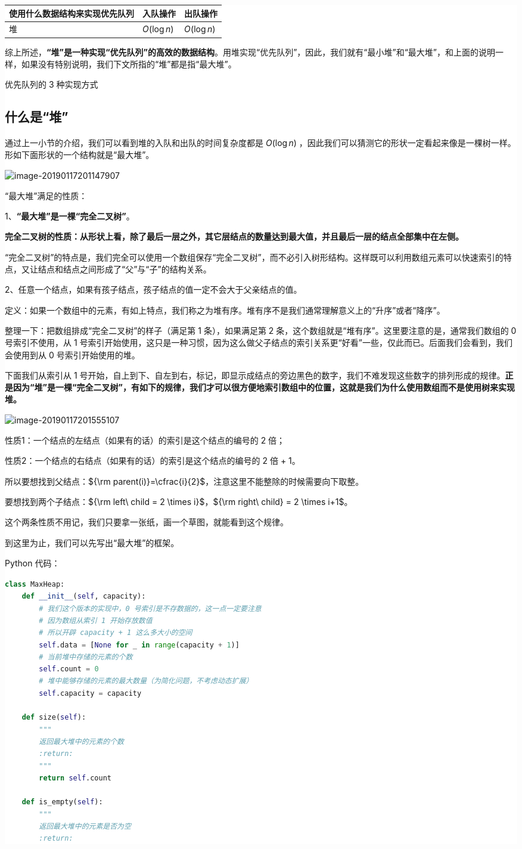 | 使用什么数据结构来实现优先队列 | 入队操作    | 出队操作    |
| ------------------------------ | ----------- | ----------- |
| 堆                             | $O(\log n)$ | $O(\log n)$ |

综上所述，**“堆”是一种实现“优先队列”的高效的数据结构**。用堆实现“优先队列”，因此，我们就有“最小堆”和“最大堆”，和上面的说明一样，如果没有特别说明，我们下文所指的“堆”都是指“最大堆”。

优先队列的 3 种实现方式

## 什么是“堆”

通过上一小节的介绍，我们可以看到堆的入队和出队的时间复杂度都是 $O(\log n)$ ，因此我们可以猜测它的形状一定看起来像是一棵树一样。形如下面形状的一个结构就是“最大堆”。

![image-20190117201147907](https://ws2.sinaimg.cn/large/006tNc79ly1fz9ubya7vrj31280o6q5p.jpg)

“最大堆”满足的性质：

1、**“最大堆”是一棵“完全二叉树”**。

**完全二叉树的性质：从形状上看，除了最后一层之外，其它层结点的数量达到最大值，并且最后一层的结点全部集中在左侧。**

“完全二叉树”的特点是，我们完全可以使用一个数组保存“完全二叉树”，而不必引入树形结构。这样既可以利用数组元素可以快速索引的特点，又让结点和结点之间形成了“父”与“子”的结构关系。

2、任意一个结点，如果有孩子结点，孩子结点的值一定不会大于父亲结点的值。

定义：如果一个数组中的元素，有如上特点，我们称之为堆有序。堆有序不是我们通常理解意义上的“升序”或者“降序”。

整理一下：把数组排成“完全二叉树”的样子（满足第 1 条），如果满足第 2 条，这个数组就是“堆有序”。这里要注意的是，通常我们数组的 $0$ 号索引不使用，从 $1$ 号索引开始使用，这只是一种习惯，因为这么做父子结点的索引关系更“好看”一些，仅此而已。后面我们会看到，我们会使用到从 $0$ 号索引开始使用的堆。

下面我们从索引从 1 号开始，自上到下、自左到右，标记，即显示成结点的旁边黑色的数字，我们不难发现这些数字的排列形成的规律。**正是因为“堆”是一棵“完全二叉树”，有如下的规律，我们才可以很方便地索引数组中的位置，这就是我们为什么使用数组而不是使用树来实现堆。**

![image-20190117201555107](https://ws1.sinaimg.cn/large/006tNc79ly1fz9ug8q6dxj313y0oajui.jpg)

性质1：一个结点的左结点（如果有的话）的索引是这个结点的编号的 2 倍；

性质2：一个结点的右结点（如果有的话）的索引是这个结点的编号的 2 倍 + 1。

所以要想找到父结点：${\rm parent(i)}=\cfrac{i}{2}$，注意这里不能整除的时候需要向下取整。

要想找到两个子结点：${\rm left\ child = 2 \times i}$，${\rm right\ child} = 2 \times i+1$。

这个两条性质不用记，我们只要拿一张纸，画一个草图，就能看到这个规律。

到这里为止，我们可以先写出“最大堆”的框架。

Python 代码：

```python
class MaxHeap:
    def __init__(self, capacity):
        # 我们这个版本的实现中，0 号索引是不存数据的，这一点一定要注意
        # 因为数组从索引 1 开始存放数值
        # 所以开辟 capacity + 1 这么多大小的空间
        self.data = [None for _ in range(capacity + 1)]
        # 当前堆中存储的元素的个数
        self.count = 0
        # 堆中能够存储的元素的最大数量（为简化问题，不考虑动态扩展）
        self.capacity = capacity

    def size(self):
        """
        返回最大堆中的元素的个数
        :return:
        """
        return self.count

    def is_empty(self):
        """
        返回最大堆中的元素是否为空
        :return:
```